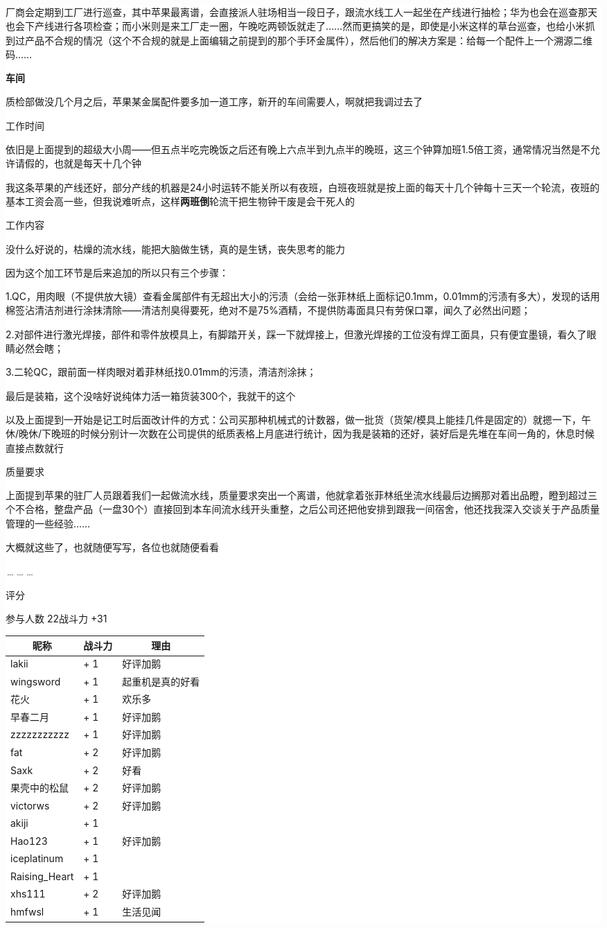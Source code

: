 厂商会定期到工厂进行巡查，其中苹果最离谱，会直接派人驻场相当一段日子，跟流水线工人一起坐在产线进行抽检；华为也会在巡查那天也会下产线进行各项检查；而小米则是来工厂走一圈，午晚吃两顿饭就走了……然而更搞笑的是，即使是小米这样的草台巡查，也给小米抓到过产品不合规的情况（这个不合规的就是上面编辑之前提到的那个手环金属件），然后他们的解决方案是：给每一个配件上一个溯源二维码……

<strong>车间</strong>

质检部做没几个月之后，苹果某金属配件要多加一道工序，新开的车间需要人，啊就把我调过去了

工作时间

依旧是上面提到的超级大小周——但五点半吃完晚饭之后还有晚上六点半到九点半的晚班，这三个钟算加班1.5倍工资，通常情况当然是不允许请假的，也就是每天十几个钟

我这条苹果的产线还好，部分产线的机器是24小时运转不能关所以有夜班，白班夜班就是按上面的每天十几个钟每十三天一个轮流，夜班的基本工资会高一些，但我说难听点，这样<strong>两班倒</strong>轮流干把生物钟干废是会干死人的

工作内容

没什么好说的，枯燥的流水线，能把大脑做生锈，真的是生锈，丧失思考的能力

因为这个加工环节是后来追加的所以只有三个步骤：

1.QC，用肉眼（不提供放大镜）查看金属部件有无超出大小的污渍（会给一张菲林纸上面标记0.1mm，0.01mm的污渍有多大），发现的话用棉签沾清洁剂进行涂抹清除——清洁剂臭得要死，绝对不是75%酒精，不提供防毒面具只有劳保口罩，闻久了必然出问题；

2.对部件进行激光焊接，部件和零件放模具上，有脚踏开关，踩一下就焊接上，但激光焊接的工位没有焊工面具，只有便宜墨镜，看久了眼睛必然会瞎；

3.二轮QC，跟前面一样肉眼对着菲林纸找0.01mm的污渍，清洁剂涂抹；

最后是装箱，这个没啥好说纯体力活一箱货装300个，我就干的这个

以及上面提到一开始是记工时后面改计件的方式：公司买那种机械式的计数器，做一批货（货架/模具上能挂几件是固定的）就摁一下，午休/晚休/下晚班的时候分别计一次数在公司提供的纸质表格上月底进行统计，因为我是装箱的还好，装好后是先堆在车间一角的，休息时候直接点数就行

质量要求

上面提到苹果的驻厂人员跟着我们一起做流水线，质量要求突出一个离谱，他就拿着张菲林纸坐流水线最后边搁那对着出品瞪，瞪到超过三个不合格，整盘产品（一盘30个）直接回到本车间流水线开头重整，之后公司还把他安排到跟我一间宿舍，他还找我深入交谈关于产品质量管理的一些经验……

大概就这些了，也就随便写写，各位也就随便看看

﹍﹍﹍

评分

 参与人数 22战斗力 +31

|昵称|战斗力|理由|
|----|---|---|
| lakii| + 1|好评加鹅|
| wingsword| + 1|起重机是真的好看|
| 花火| + 1|欢乐多|
| 早春二月| + 1|好评加鹅|
| zzzzzzzzzzz| + 1|好评加鹅|
| fat| + 2|好评加鹅|
| Saxk| + 2|好看|
| 果壳中的松鼠| + 2|好评加鹅|
| victorws| + 2|好评加鹅|
| akiji| + 1||
| Hao123| + 1|好评加鹅|
| iceplatinum| + 1||
| Raising_Heart| + 1||
| xhs111| + 2|好评加鹅|
| hmfwsl| + 1|生活见闻|